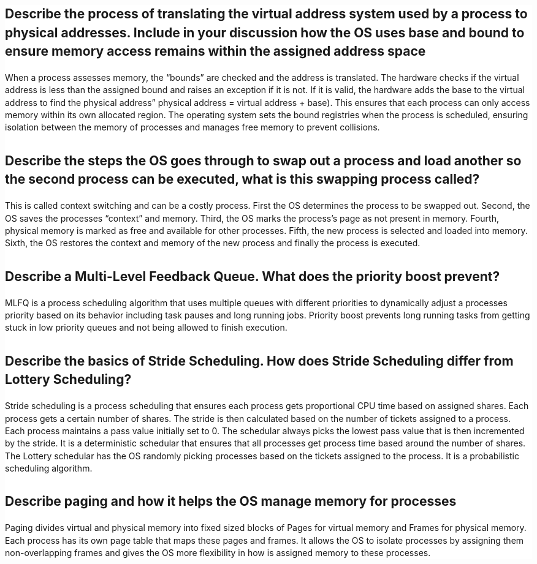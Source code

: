 ## Describe the process of translating the virtual address system used by a process to physical addresses. Include in your discussion how the OS uses base and bound to ensure memory access remains within the assigned address space

When a process assesses memory, the “bounds” are checked and the address is translated. The hardware checks if the virtual address is less than the assigned bound and raises an exception if it is not. If it is valid, the hardware adds the base to the virtual address to find the physical address” physical address = virtual address + base). This ensures that each process can only access memory within its own allocated region.
The operating system sets the bound registries when the process is scheduled, ensuring isolation between the memory of processes and manages free memory to prevent collisions.

## Describe the steps the OS goes through to swap out a process and load another so the second process can be executed, what is this swapping process called?

This is called context switching and can be a costly process. First the OS determines the process to be swapped out. Second, the OS saves the processes “context” and memory. Third, the OS marks the process’s page as not present in memory. Fourth, physical memory is marked as free and available for other processes. Fifth, the new process is selected and loaded into memory. Sixth, the OS restores the context and memory of the new process and finally the process is executed.

## Describe a Multi-Level Feedback Queue. What does the priority boost prevent?

MLFQ is a process scheduling algorithm that uses multiple queues with different priorities to dynamically adjust a processes priority based on its behavior including task pauses and long running jobs. Priority boost prevents long running tasks from getting stuck in low priority queues and not being allowed to finish execution.

## Describe the basics of Stride Scheduling. How does Stride Scheduling differ from Lottery Scheduling?

Stride scheduling is a process scheduling that ensures each process gets proportional CPU time based on assigned shares. Each process gets a certain number of shares. The stride is then calculated based on the number of tickets assigned to a process. Each process maintains a pass value initially set to 0. The schedular always picks the lowest pass value that is then incremented by the stride. It is a deterministic schedular that ensures that all processes get process time based around the number of shares.
The Lottery schedular has the OS randomly picking processes based on the tickets assigned to the process. It is a probabilistic scheduling algorithm.

## Describe paging and how it helps the OS manage memory for processes

Paging divides virtual and physical memory into fixed sized blocks of Pages for virtual memory and Frames for physical memory. Each process has its own page table that maps these pages and frames. It allows the OS to isolate processes by assigning them non-overlapping frames and gives the OS more flexibility in how is assigned memory to these processes.
